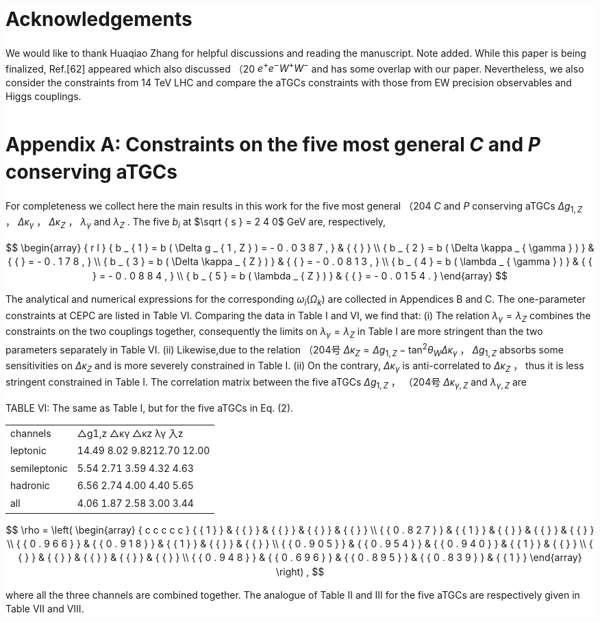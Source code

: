 # Acknowledgements

We would like to thank Huaqiao Zhang for helpful discussions and reading the manuscript. Note added. While this paper is being finalized, Ref.[62] appeared which also discussed （20 $e ^ { + } e ^ { - }  W ^ { + } W ^ { - }$ and has some overlap with our paper. Nevertheless, we also consider the constraints from 14 TeV LHC and compare the aTGCs constraints with those from EW precision observables and Higgs couplings.

# Appendix A: Constraints on the five most general $C$ and $P$ conserving aTGCs

For completeness we collect here the main results in this work for the five most general （204 $C$ and $P$ conserving aTGCs $\Delta g _ { 1 , Z }$ ， $\Delta \kappa _ { \gamma }$ ， $\Delta \kappa _ { Z }$ ， $\lambda _ { \gamma }$ and $\lambda _ { Z }$ . The five $b _ { i }$ at $\sqrt { s } = 2 4 0$ GeV are, respectively,

$$
\begin{array} { r l } { b _ { 1 } = b ( \Delta g _ { 1 , Z } ) = - 0 . 0 3 8 7 , } & { { } } \\ { b _ { 2 } = b ( \Delta \kappa _ { \gamma } ) } & { { } = - 0 . 1 7 8 , } \\ { b _ { 3 } = b ( \Delta \kappa _ { Z } ) } & { { } = - 0 . 0 8 1 3 , } \\ { b _ { 4 } = b ( \lambda _ { \gamma } ) } & { { } = - 0 . 0 8 8 4 , } \\ { b _ { 5 } = b ( \lambda _ { Z } ) } & { { } = - 0 . 0 1 5 4 . } \end{array}
$$

The analytical and numerical expressions for the corresponding $\omega _ { i } ( \Omega _ { k } )$ are collected in Appendices B and C. The one-parameter constraints at CEPC are listed in Table VI. Comparing the data in Table I and VI, we find that: (i) The relation $\lambda _ { \gamma } = \lambda _ { Z }$ combines the constraints on the two couplings together, consequently the limits on $\lambda _ { \gamma } = \lambda _ { Z }$ in Table I are more stringent than the two parameters separately in Table VI. (ii) Likewise,due to the relation （204号 $\Delta \kappa _ { Z } = \Delta g _ { 1 , Z } - \tan ^ { 2 } \theta _ { W } \Delta \kappa _ { \gamma }$ ， $\Delta g _ { 1 , Z }$ absorbs some sensitivities on $\Delta \kappa _ { Z }$ and is more severely constrained in Table I. (ii) On the contrary, $\Delta \kappa _ { \gamma }$ is anti-correlated to $\Delta \kappa _ { Z }$ ， thus it is less stringent constrained in Table I. The correlation matrix between the five aTGCs $\Delta g _ { 1 , Z }$ ， （204号 $\Delta \kappa _ { \gamma , Z }$ and $\lambda _ { \gamma , Z }$ are

TABLE VI: The same as Table I, but for the five aTGCs in Eq. (2).   

<html><body><table><tr><td>channels</td><td>△g1,z △κγ △κz λγ 入z</td></tr><tr><td>leptonic</td><td>14.49 8.02 9.8212.70 12.00</td></tr><tr><td>semileptonic</td><td>5.54 2.71 3.59 4.32 4.63</td></tr><tr><td>hadronic</td><td>6.56 2.74 4.00 4.40 5.65</td></tr><tr><td>all</td><td>4.06 1.87 2.58 3.00 3.44</td></tr></table></body></html>

$$
\rho = \left( \begin{array} { c c c c c } { { 1 } } & { { } } & { { } } & { { } } & { { } } \\ { { 0 . 8 2 7 } } & { { 1 } } & { { } } & { { } } & { { } } \\ { { 0 . 9 6 6 } } & { { 0 . 9 1 8 } } & { { 1 } } & { { } } & { { } } \\ { { 0 . 9 0 5 } } & { { 0 . 9 5 4 } } & { { 0 . 9 4 0 } } & { { 1 } } & { { } } \\ { { } } & { { } } & { { } } & { { } } & { { } } \\ { { 0 . 9 4 8 } } & { { 0 . 6 9 6 } } & { { 0 . 8 9 5 } } & { { 0 . 8 3 9 } } & { { 1 } } \end{array} \right) ,
$$

where all the three channels are combined together. The analogue of Table II and III for the five aTGCs are respectively given in Table VII and VIII.
